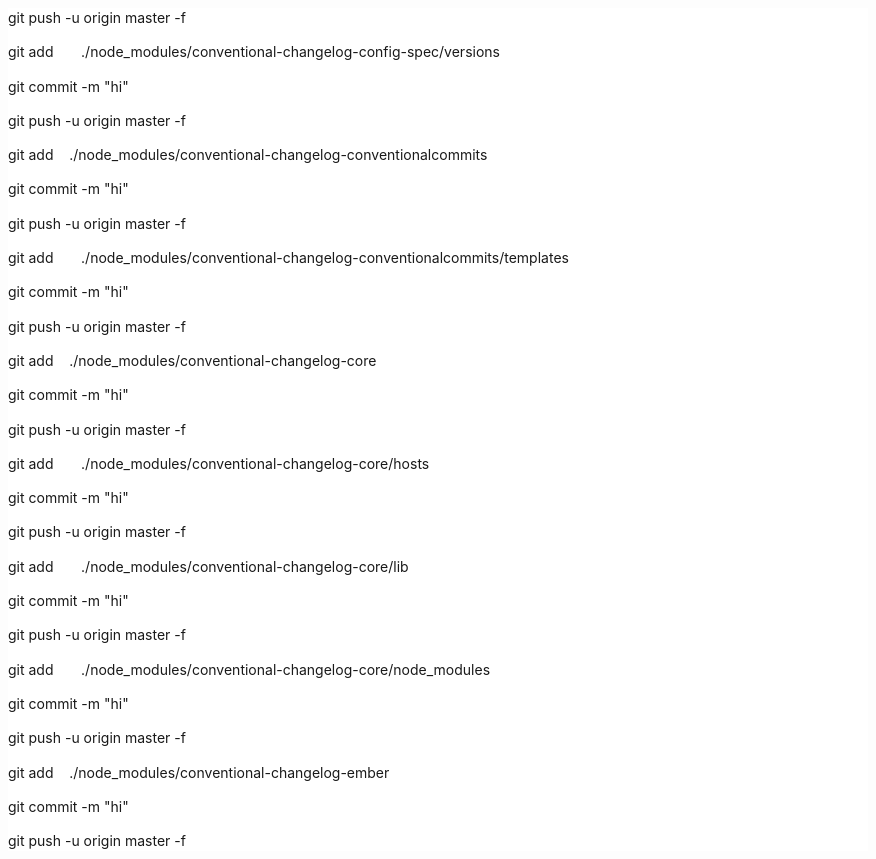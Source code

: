 git push -u origin master -f


git add        ./node_modules/conventional-changelog-config-spec/versions


git commit -m "hi"


git push -u origin master -f


git add     ./node_modules/conventional-changelog-conventionalcommits


git commit -m "hi"


git push -u origin master -f


git add        ./node_modules/conventional-changelog-conventionalcommits/templates


git commit -m "hi"


git push -u origin master -f


git add     ./node_modules/conventional-changelog-core


git commit -m "hi"


git push -u origin master -f


git add        ./node_modules/conventional-changelog-core/hosts


git commit -m "hi"


git push -u origin master -f


git add        ./node_modules/conventional-changelog-core/lib


git commit -m "hi"


git push -u origin master -f


git add        ./node_modules/conventional-changelog-core/node_modules


git commit -m "hi"


git push -u origin master -f


git add     ./node_modules/conventional-changelog-ember


git commit -m "hi"


git push -u origin master -f
